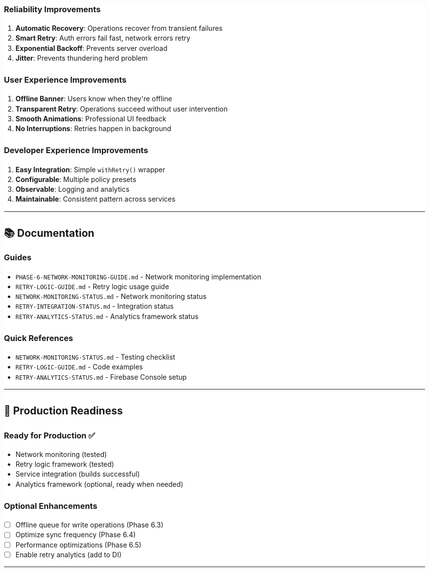 ### Reliability Improvements
1. **Automatic Recovery**: Operations recover from transient failures
2. **Smart Retry**: Auth errors fail fast, network errors retry
3. **Exponential Backoff**: Prevents server overload
4. **Jitter**: Prevents thundering herd problem

### User Experience Improvements
1. **Offline Banner**: Users know when they're offline
2. **Transparent Retry**: Operations succeed without user intervention
3. **Smooth Animations**: Professional UI feedback
4. **No Interruptions**: Retries happen in background

### Developer Experience Improvements
1. **Easy Integration**: Simple `withRetry()` wrapper
2. **Configurable**: Multiple policy presets
3. **Observable**: Logging and analytics
4. **Maintainable**: Consistent pattern across services

---

## 📚 Documentation

### Guides
- `PHASE-6-NETWORK-MONITORING-GUIDE.md` - Network monitoring implementation
- `RETRY-LOGIC-GUIDE.md` - Retry logic usage guide
- `NETWORK-MONITORING-STATUS.md` - Network monitoring status
- `RETRY-INTEGRATION-STATUS.md` - Integration status
- `RETRY-ANALYTICS-STATUS.md` - Analytics framework status

### Quick References
- `NETWORK-MONITORING-STATUS.md` - Testing checklist
- `RETRY-LOGIC-GUIDE.md` - Code examples
- `RETRY-ANALYTICS-STATUS.md` - Firebase Console setup

---

## 🚀 Production Readiness

### Ready for Production ✅
- Network monitoring (tested)
- Retry logic framework (tested)
- Service integration (builds successful)
- Analytics framework (optional, ready when needed)

### Optional Enhancements
- [ ] Offline queue for write operations (Phase 6.3)
- [ ] Optimize sync frequency (Phase 6.4)
- [ ] Performance optimizations (Phase 6.5)
- [ ] Enable retry analytics (add to DI)

---